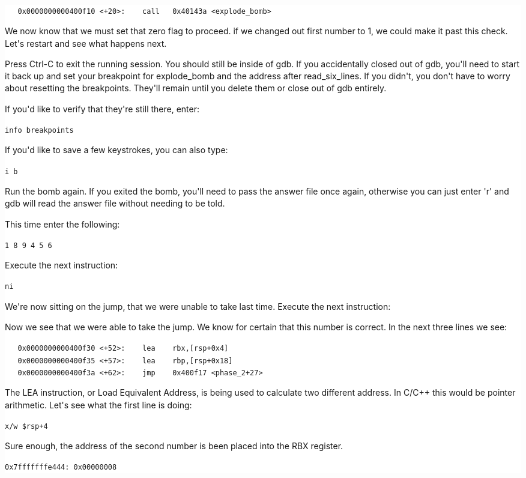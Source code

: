 ```
   0x0000000000400f10 <+20>:	call   0x40143a <explode_bomb>
```

We now know that we must set that zero flag to proceed. if we changed out first number to 1, we could make it past this check. Let's restart and see what happens next.

Press Ctrl-C to exit the running session. You should still be inside of gdb. If you accidentally closed out of gdb, you'll need to start it back up and set your breakpoint for explode_bomb and the address after read_six_lines. If you didn't, you don't have to worry about resetting the breakpoints. They'll remain until you delete them or close out of gdb entirely.

If you'd like to verify that they're still there, enter:

```
info breakpoints
```

If you'd like to save a few keystrokes, you can also type:

```
i b
```

Run the bomb again. If you exited the bomb, you'll need to pass the answer file once again, otherwise you can just enter 'r' and gdb will read the answer file without needing to be told.

This time enter the following:

```
1 8 9 4 5 6
```

Execute the next instruction:

```
ni
```

We're now sitting on the jump, that we were unable to take last time. Execute the next instruction:

Now we see that we were able to take the jump. We know for certain that this number is correct. In the next three lines we see:

```
   0x0000000000400f30 <+52>:    lea    rbx,[rsp+0x4]
   0x0000000000400f35 <+57>:    lea    rbp,[rsp+0x18]
   0x0000000000400f3a <+62>:    jmp    0x400f17 <phase_2+27>
```

The LEA instruction, or Load Equivalent Address, is being used to calculate two different address. In C/C++ this would be pointer arithmetic. Let's see what the first line is doing:

```
x/w $rsp+4
```

Sure enough, the address of the second number is been placed into the RBX register. 

```
0x7fffffffe444:	0x00000008
```

